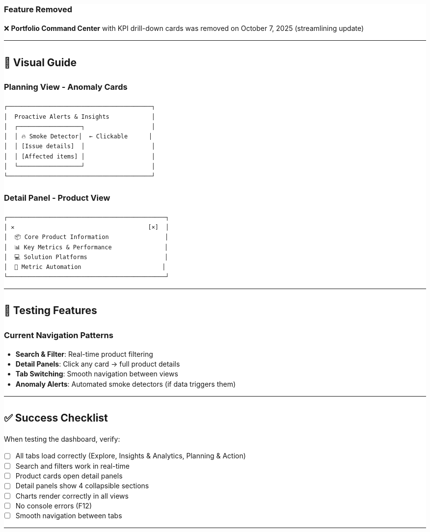 ### Feature Removed
❌ **Portfolio Command Center** with KPI drill-down cards was removed on October 7, 2025 (streamlining update)

---

## 🎨 Visual Guide

### Planning View - Anomaly Cards
```
┌─────────────────────────────────────────┐
│  Proactive Alerts & Insights            │
│  ┌──────────────────┐                   │
│  │ 🔥 Smoke Detector│  ← Clickable      │
│  │ [Issue details]  │                   │
│  │ [Affected items] │                   │
│  └──────────────────┘                   │
└─────────────────────────────────────────┘
```

### Detail Panel - Product View
```
┌─────────────────────────────────────────────┐
│ ✕                                      [×]  │
│  📦 Core Product Information                │
│  📊 Key Metrics & Performance               │
│  💻 Solution Platforms                      │
│  🤖 Metric Automation                       │
└─────────────────────────────────────────────┘
```

---

## 🧪 Testing Features

### Current Navigation Patterns
- **Search & Filter**: Real-time product filtering
- **Detail Panels**: Click any card → full product details
- **Tab Switching**: Smooth navigation between views
- **Anomaly Alerts**: Automated smoke detectors (if data triggers them)

---

## ✅ Success Checklist

When testing the dashboard, verify:

- [ ] All tabs load correctly (Explore, Insights & Analytics, Planning & Action)
- [ ] Search and filters work in real-time
- [ ] Product cards open detail panels
- [ ] Detail panels show 4 collapsible sections
- [ ] Charts render correctly in all views
- [ ] No console errors (F12)
- [ ] Smooth navigation between tabs

---
